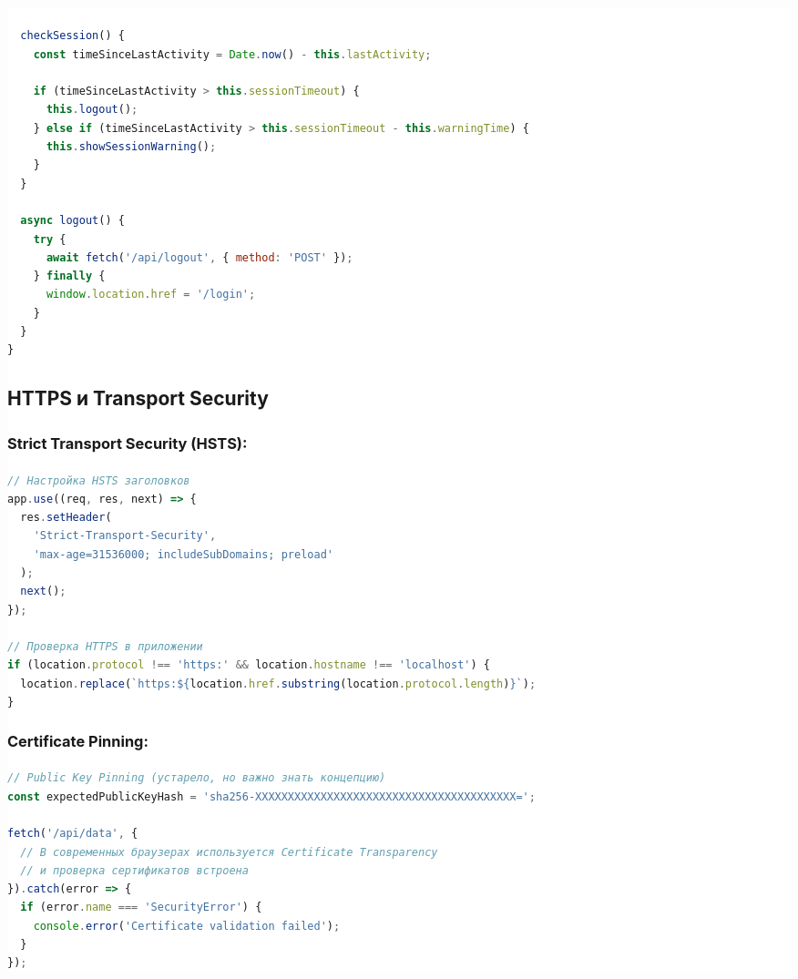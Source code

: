 ```javascript
  
  checkSession() {
    const timeSinceLastActivity = Date.now() - this.lastActivity;
    
    if (timeSinceLastActivity > this.sessionTimeout) {
      this.logout();
    } else if (timeSinceLastActivity > this.sessionTimeout - this.warningTime) {
      this.showSessionWarning();
    }
  }
  
  async logout() {
    try {
      await fetch('/api/logout', { method: 'POST' });
    } finally {
      window.location.href = '/login';
    }
  }
}
```

## HTTPS и Transport Security

### Strict Transport Security (HSTS):
```javascript
// Настройка HSTS заголовков
app.use((req, res, next) => {
  res.setHeader(
    'Strict-Transport-Security',
    'max-age=31536000; includeSubDomains; preload'
  );
  next();
});

// Проверка HTTPS в приложении
if (location.protocol !== 'https:' && location.hostname !== 'localhost') {
  location.replace(`https:${location.href.substring(location.protocol.length)}`);
}
```

### Certificate Pinning:
```javascript
// Public Key Pinning (устарело, но важно знать концепцию)
const expectedPublicKeyHash = 'sha256-XXXXXXXXXXXXXXXXXXXXXXXXXXXXXXXXXXXXXXXX=';

fetch('/api/data', {
  // В современных браузерах используется Certificate Transparency
  // и проверка сертификатов встроена
}).catch(error => {
  if (error.name === 'SecurityError') {
    console.error('Certificate validation failed');
  }
});
```
